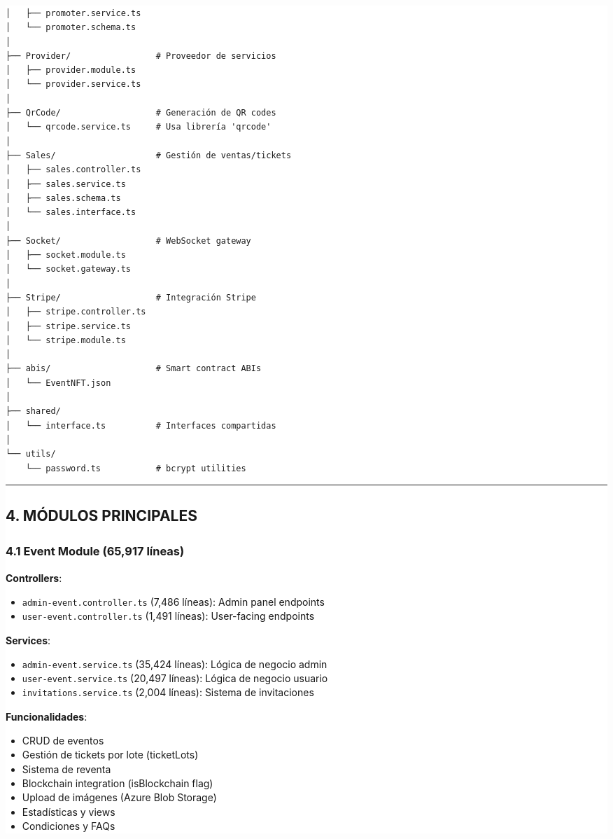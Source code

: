 ```
│   ├── promoter.service.ts
│   └── promoter.schema.ts
│
├── Provider/                 # Proveedor de servicios
│   ├── provider.module.ts
│   └── provider.service.ts
│
├── QrCode/                   # Generación de QR codes
│   └── qrcode.service.ts     # Usa librería 'qrcode'
│
├── Sales/                    # Gestión de ventas/tickets
│   ├── sales.controller.ts
│   ├── sales.service.ts
│   ├── sales.schema.ts
│   └── sales.interface.ts
│
├── Socket/                   # WebSocket gateway
│   ├── socket.module.ts
│   └── socket.gateway.ts
│
├── Stripe/                   # Integración Stripe
│   ├── stripe.controller.ts
│   ├── stripe.service.ts
│   └── stripe.module.ts
│
├── abis/                     # Smart contract ABIs
│   └── EventNFT.json
│
├── shared/
│   └── interface.ts          # Interfaces compartidas
│
└── utils/
    └── password.ts           # bcrypt utilities
```

---

## 4. MÓDULOS PRINCIPALES

### 4.1 Event Module (65,917 líneas)

**Controllers**:
- `admin-event.controller.ts` (7,486 líneas): Admin panel endpoints
- `user-event.controller.ts` (1,491 líneas): User-facing endpoints

**Services**:
- `admin-event.service.ts` (35,424 líneas): Lógica de negocio admin
- `user-event.service.ts` (20,497 líneas): Lógica de negocio usuario
- `invitations.service.ts` (2,004 líneas): Sistema de invitaciones

**Funcionalidades**:
- CRUD de eventos
- Gestión de tickets por lote (ticketLots)
- Sistema de reventa
- Blockchain integration (isBlockchain flag)
- Upload de imágenes (Azure Blob Storage)
- Estadísticas y views
- Condiciones y FAQs
